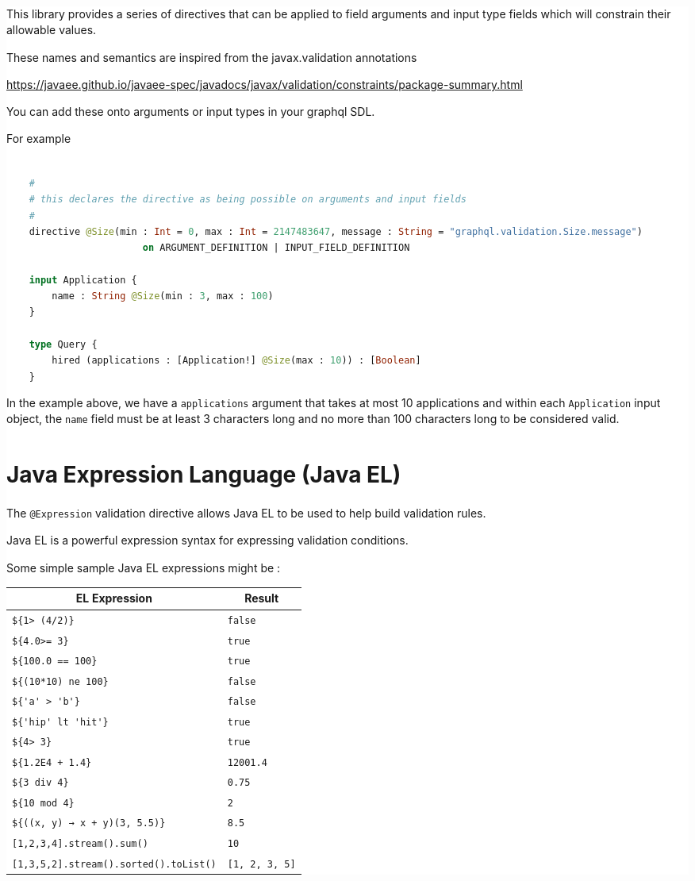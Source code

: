 This library provides a series of directives that can be applied to field arguments and input type fields which will 
constrain their allowable values.

These names and semantics are inspired from the javax.validation annotations

https://javaee.github.io/javaee-spec/javadocs/javax/validation/constraints/package-summary.html

You can add these onto arguments or input types in your graphql SDL.

For example

```graphql

    #
    # this declares the directive as being possible on arguments and input fields
    #
    directive @Size(min : Int = 0, max : Int = 2147483647, message : String = "graphql.validation.Size.message")
                        on ARGUMENT_DEFINITION | INPUT_FIELD_DEFINITION

    input Application {
        name : String @Size(min : 3, max : 100)
    }

    type Query {
        hired (applications : [Application!] @Size(max : 10)) : [Boolean]
    }
```

In the example above, we have a `applications` argument that takes at most 10 applications and within each `Application` input object,
the `name` field must be at least 3 characters long and no more than 100 characters long to be considered valid. 

# Java Expression Language (Java EL)

The `@Expression` validation directive allows Java EL to be used to help build validation rules.

Java EL is a powerful expression syntax for expressing validation conditions.

Some simple sample Java EL expressions might be : 

| EL Expression                          | Result   |
| -------------                          | -------- |
| `${1> (4/2)} `                         | `false`  |
| `${4.0>= 3} `                          | `true`   |
| `${100.0 == 100}`                      | `true`   |
| `${(10*10) ne 100} `                   | `false`  |
| `${'a' > 'b'}`                         | `false`  |
| `${'hip' lt 'hit'}`                    | `true`   |
| `${4> 3} `                             | `true`   |
| `${1.2E4 + 1.4}  `                     | `12001.4` |
| `${3 div 4}`                           | `0.75`   |
| `${10 mod 4}`                          | `2`      |
| `${((x, y) → x + y)(3, 5.5)}`          | `8.5`    |
| `[1,2,3,4].stream().sum()`             | `10`     |
| `[1,3,5,2].stream().sorted().toList()` | `[1, 2, 3, 5]` |
